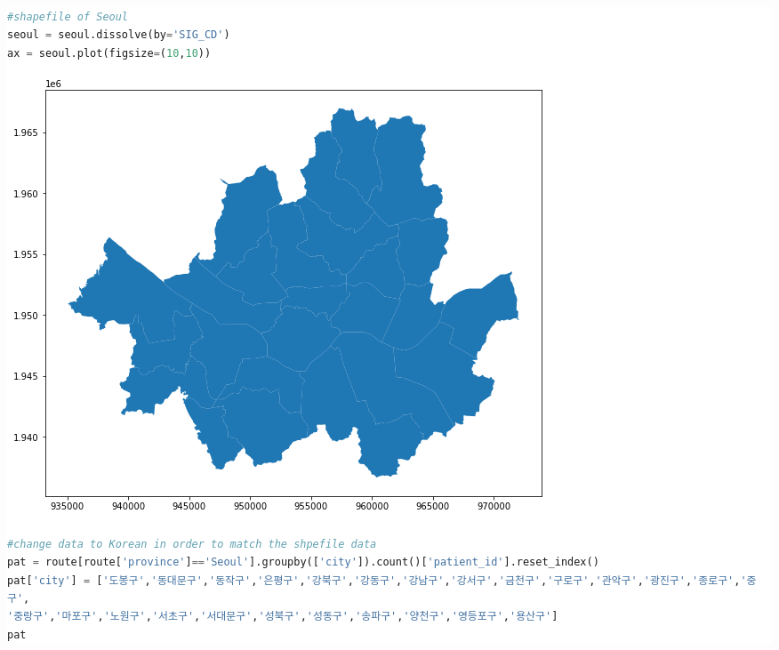 


```python
#shapefile of Seoul
seoul = seoul.dissolve(by='SIG_CD')
ax = seoul.plot(figsize=(10,10))
```


![png](/images/COVID_files/COVID_85_0.png)



```python
#change data to Korean in order to match the shpefile data
pat = route[route['province']=='Seoul'].groupby(['city']).count()['patient_id'].reset_index()
pat['city'] = ['도봉구','동대문구','동작구','은평구','강북구','강동구','강남구','강서구','금천구','구로구','관악구','광진구','종로구','중구',
'중랑구','마포구','노원구','서초구','서대문구','성북구','성동구','송파구','양천구','영등포구','용산구']
pat
```




<div>
<style scoped>
    .dataframe tbody tr th:only-of-type {
        vertical-align: middle;
    }

    .dataframe tbody tr th {
        vertical-align: top;
    }
